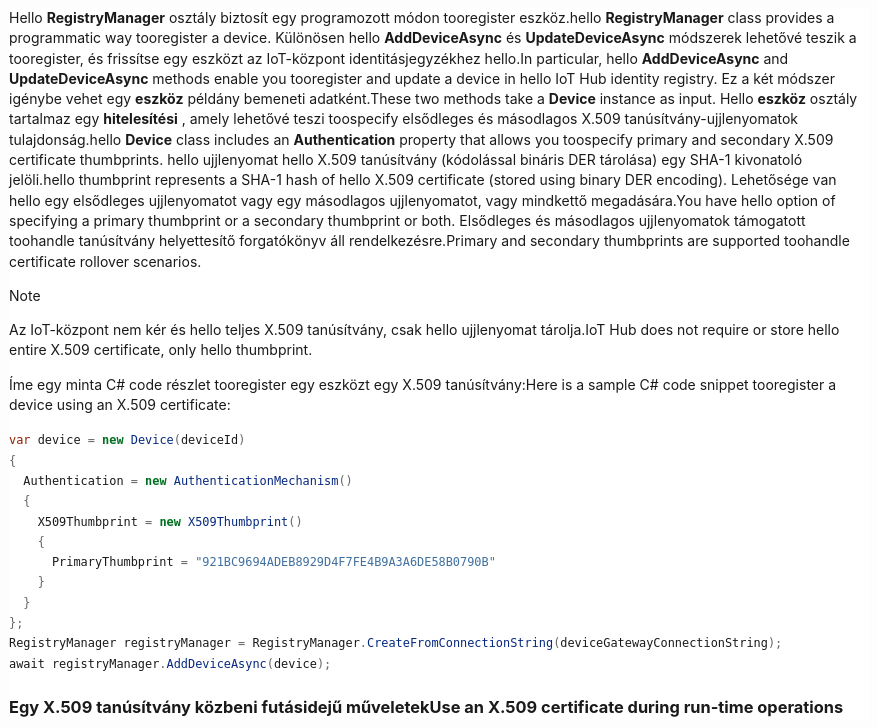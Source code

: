 <span data-ttu-id="a6dbc-280">Hello **RegistryManager** osztály biztosít egy programozott módon tooregister eszköz.</span><span class="sxs-lookup"><span data-stu-id="a6dbc-280">hello **RegistryManager** class provides a programmatic way tooregister a device.</span></span> <span data-ttu-id="a6dbc-281">Különösen hello **AddDeviceAsync** és **UpdateDeviceAsync** módszerek lehetővé teszik a tooregister, és frissítse egy eszközt az IoT-központ identitásjegyzékhez hello.</span><span class="sxs-lookup"><span data-stu-id="a6dbc-281">In particular, hello **AddDeviceAsync** and **UpdateDeviceAsync** methods enable you tooregister and update a device in hello IoT Hub identity registry.</span></span> <span data-ttu-id="a6dbc-282">Ez a két módszer igénybe vehet egy **eszköz** példány bemeneti adatként.</span><span class="sxs-lookup"><span data-stu-id="a6dbc-282">These two methods take a **Device** instance as input.</span></span> <span data-ttu-id="a6dbc-283">Hello **eszköz** osztály tartalmaz egy **hitelesítési** , amely lehetővé teszi toospecify elsődleges és másodlagos X.509 tanúsítvány-ujjlenyomatok tulajdonság.</span><span class="sxs-lookup"><span data-stu-id="a6dbc-283">hello **Device** class includes an **Authentication** property that allows you toospecify primary and secondary X.509 certificate thumbprints.</span></span> <span data-ttu-id="a6dbc-284">hello ujjlenyomat hello X.509 tanúsítvány (kódolással bináris DER tárolása) egy SHA-1 kivonatoló jelöli.</span><span class="sxs-lookup"><span data-stu-id="a6dbc-284">hello thumbprint represents a SHA-1 hash of hello X.509 certificate (stored using binary DER encoding).</span></span> <span data-ttu-id="a6dbc-285">Lehetősége van hello egy elsődleges ujjlenyomatot vagy egy másodlagos ujjlenyomatot, vagy mindkettő megadására.</span><span class="sxs-lookup"><span data-stu-id="a6dbc-285">You have hello option of specifying a primary thumbprint or a secondary thumbprint or both.</span></span> <span data-ttu-id="a6dbc-286">Elsődleges és másodlagos ujjlenyomatok támogatott toohandle tanúsítvány helyettesítő forgatókönyv áll rendelkezésre.</span><span class="sxs-lookup"><span data-stu-id="a6dbc-286">Primary and secondary thumbprints are supported toohandle certificate rollover scenarios.</span></span>

> [!NOTE]
> <span data-ttu-id="a6dbc-287">Az IoT-központ nem kér és hello teljes X.509 tanúsítvány, csak hello ujjlenyomat tárolja.</span><span class="sxs-lookup"><span data-stu-id="a6dbc-287">IoT Hub does not require or store hello entire X.509 certificate, only hello thumbprint.</span></span>

<span data-ttu-id="a6dbc-288">Íme egy minta C\# code részlet tooregister egy eszközt egy X.509 tanúsítvány:</span><span class="sxs-lookup"><span data-stu-id="a6dbc-288">Here is a sample C\# code snippet tooregister a device using an X.509 certificate:</span></span>

```csharp
var device = new Device(deviceId)
{
  Authentication = new AuthenticationMechanism()
  {
    X509Thumbprint = new X509Thumbprint()
    {
      PrimaryThumbprint = "921BC9694ADEB8929D4F7FE4B9A3A6DE58B0790B"
    }
  }
};
RegistryManager registryManager = RegistryManager.CreateFromConnectionString(deviceGatewayConnectionString);
await registryManager.AddDeviceAsync(device);
```

### <a name="use-an-x509-certificate-during-run-time-operations"></a><span data-ttu-id="a6dbc-289">Egy X.509 tanúsítvány közbeni futásidejű műveletek</span><span class="sxs-lookup"><span data-stu-id="a6dbc-289">Use an X.509 certificate during run-time operations</span></span>


[img-tokenservice]: ./media/iot-hub-devguide-security/tokenservice.png
[lnk-endpoints]: iot-hub-devguide-endpoints.md
[lnk-quotas]: iot-hub-devguide-quotas-throttling.md
[lnk-sdks]: iot-hub-devguide-sdks.md
[lnk-query]: iot-hub-devguide-query-language.md
[lnk-devguide-mqtt]: iot-hub-mqtt-support.md
[lnk-openssl]: https://www.openssl.org/
[lnk-selfsigned]: https://technet.microsoft.com/library/hh848633
[lnk-resource-provider-apis]: https://docs.microsoft.com/rest/api/iothub/iothubresource
[lnk-sas-tokens]: iot-hub-devguide-security.md#security-tokens
[lnk-amqp]: https://www.amqp.org/
[lnk-azure-resource-manager]: ../azure-resource-manager/resource-group-overview.md
[lnk-cbs]: https://www.oasis-open.org/committees/download.php/50506/amqp-cbs-v1%200-wd02%202013-08-12.doc
[lnk-event-hubs-publisher-policy]: https://code.msdn.microsoft.com/Service-Bus-Event-Hub-99ce67ab
[lnk-management-portal]: https://portal.azure.com
[lnk-sasl-plain]: http://tools.ietf.org/html/rfc4616
[lnk-identity-registry]: iot-hub-devguide-identity-registry.md
[lnk-dotnet-sas]: https://msdn.microsoft.com/library/microsoft.azure.devices.common.security.sharedaccesssignaturebuilder.aspx
[lnk-java-sas]: https://docs.microsoft.com/java/api/com.microsoft.azure.sdk.iot.service.auth._iot_hub_service_sas_token
[lnk-tls-psk]: https://tools.ietf.org/html/rfc4279
[lnk-protocols]: iot-hub-protocol-gateway.md
[lnk-custom-auth]: iot-hub-devguide-security.md#custom-device-authentication
[lnk-x509]: iot-hub-devguide-security.md#supported-x509-certificates
[lnk-devguide-device-twins]: iot-hub-devguide-device-twins.md
[lnk-devguide-directmethods]: iot-hub-devguide-direct-methods.md
[lnk-devguide-jobs]: iot-hub-devguide-jobs.md
[lnk-service-sdk]: https://github.com/Azure/azure-iot-sdk-csharp/tree/master/service
[lnk-client-sdk]: https://github.com/Azure/azure-iot-sdk-csharp/tree/master/device
[lnk-device-explorer]: https://github.com/Azure/azure-iot-sdk-csharp/blob/master/tools/DeviceExplorer
[lnk-iothub-explorer]: https://github.com/azure/iothub-explorer
[lnk-getstarted-tutorial]: iot-hub-csharp-csharp-getstarted.md
[lnk-c2d-tutorial]: iot-hub-csharp-csharp-c2d.md
[lnk-d2c-tutorial]: iot-hub-csharp-csharp-process-d2c.md